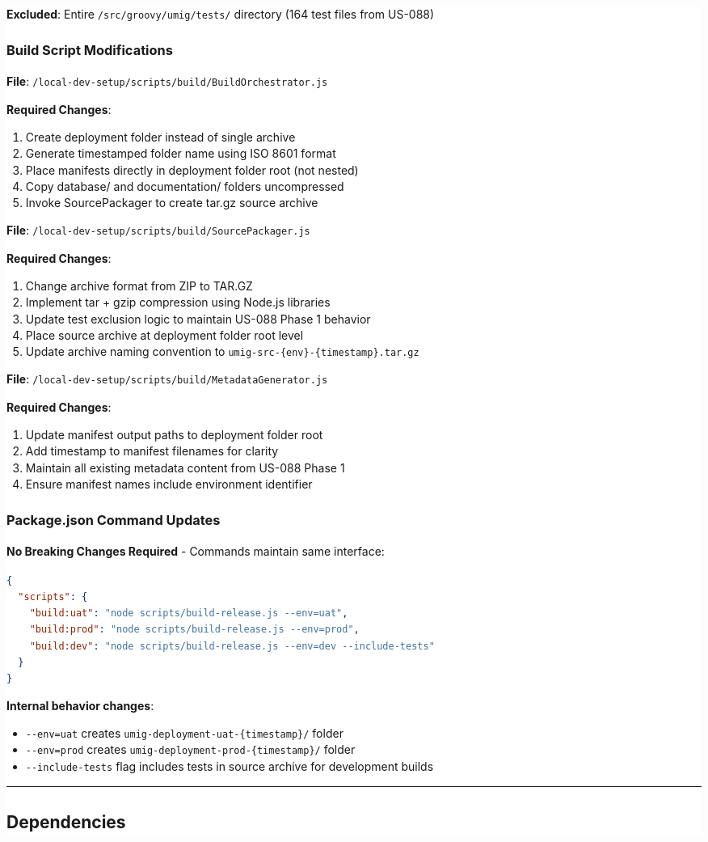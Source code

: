 **Excluded**: Entire `/src/groovy/umig/tests/` directory (164 test files from US-088)

### Build Script Modifications

**File**: `/local-dev-setup/scripts/build/BuildOrchestrator.js`

**Required Changes**:

1. Create deployment folder instead of single archive
2. Generate timestamped folder name using ISO 8601 format
3. Place manifests directly in deployment folder root (not nested)
4. Copy database/ and documentation/ folders uncompressed
5. Invoke SourcePackager to create tar.gz source archive

**File**: `/local-dev-setup/scripts/build/SourcePackager.js`

**Required Changes**:

1. Change archive format from ZIP to TAR.GZ
2. Implement tar + gzip compression using Node.js libraries
3. Update test exclusion logic to maintain US-088 Phase 1 behavior
4. Place source archive at deployment folder root level
5. Update archive naming convention to `umig-src-{env}-{timestamp}.tar.gz`

**File**: `/local-dev-setup/scripts/build/MetadataGenerator.js`

**Required Changes**:

1. Update manifest output paths to deployment folder root
2. Add timestamp to manifest filenames for clarity
3. Maintain all existing metadata content from US-088 Phase 1
4. Ensure manifest names include environment identifier

### Package.json Command Updates

**No Breaking Changes Required** - Commands maintain same interface:

```json
{
  "scripts": {
    "build:uat": "node scripts/build-release.js --env=uat",
    "build:prod": "node scripts/build-release.js --env=prod",
    "build:dev": "node scripts/build-release.js --env=dev --include-tests"
  }
}
```

**Internal behavior changes**:

- `--env=uat` creates `umig-deployment-uat-{timestamp}/` folder
- `--env=prod` creates `umig-deployment-prod-{timestamp}/` folder
- `--include-tests` flag includes tests in source archive for development builds

---

## Dependencies
